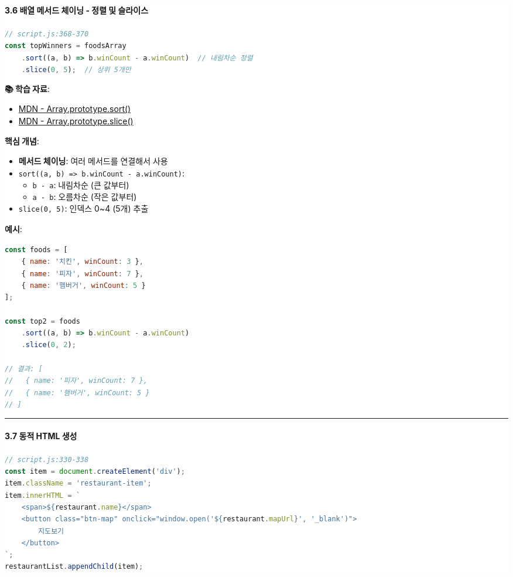 
#### 3.6 배열 메서드 체이닝 - 정렬 및 슬라이스
```javascript
// script.js:368-370
const topWinners = foodsArray
    .sort((a, b) => b.winCount - a.winCount)  // 내림차순 정렬
    .slice(0, 5);  // 상위 5개만
```

**📚 학습 자료**:
- [MDN - Array.prototype.sort()](https://developer.mozilla.org/ko/docs/Web/JavaScript/Reference/Global_Objects/Array/sort)
- [MDN - Array.prototype.slice()](https://developer.mozilla.org/ko/docs/Web/JavaScript/Reference/Global_Objects/Array/slice)

**핵심 개념**:
- **메서드 체이닝**: 여러 메서드를 연결해서 사용
- `sort((a, b) => b.winCount - a.winCount)`:
  - `b - a`: 내림차순 (큰 값부터)
  - `a - b`: 오름차순 (작은 값부터)
- `slice(0, 5)`: 인덱스 0~4 (5개) 추출

**예시**:
```javascript
const foods = [
    { name: '치킨', winCount: 3 },
    { name: '피자', winCount: 7 },
    { name: '햄버거', winCount: 5 }
];

const top2 = foods
    .sort((a, b) => b.winCount - a.winCount)
    .slice(0, 2);

// 결과: [
//   { name: '피자', winCount: 7 },
//   { name: '햄버거', winCount: 5 }
// ]
```

---

#### 3.7 동적 HTML 생성
```javascript
// script.js:330-338
const item = document.createElement('div');
item.className = 'restaurant-item';
item.innerHTML = `
    <span>${restaurant.name}</span>
    <button class="btn-map" onclick="window.open('${restaurant.mapUrl}', '_blank')">
        지도보기
    </button>
`;
restaurantList.appendChild(item);
```
